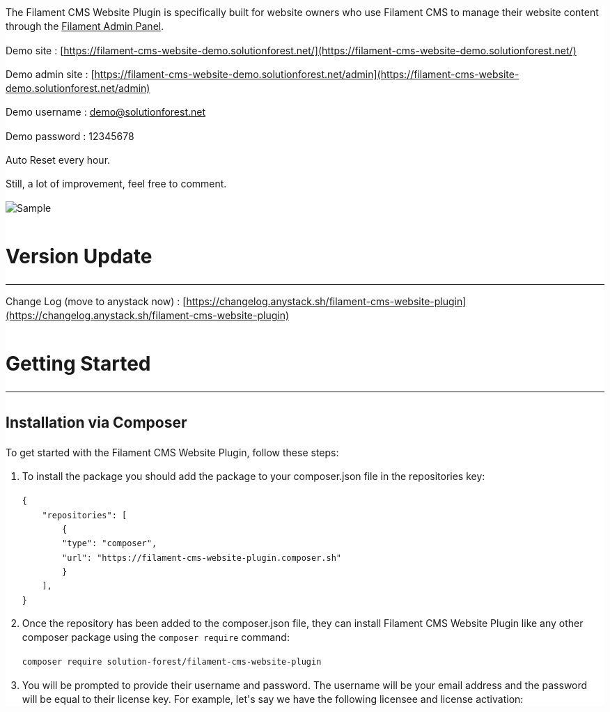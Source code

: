 The Filament CMS Website Plugin is specifically built for website owners who use Filament CMS to manage their website content through the [Filament Admin Panel](https://github.com/filamentphp/filament).

Demo site : [https://filament-cms-website-demo.solutionforest.net/](https://filament-cms-website-demo.solutionforest.net/)

Demo admin site : [https://filament-cms-website-demo.solutionforest.net/admin](https://filament-cms-website-demo.solutionforest.net/admin)

Demo username : demo@solutionforest.net

Demo password : 12345678

Auto Reset every hour.

Still, a lot of improvement, feel free to comment.

![Sample](https://demo.solutionforest.net/Filament/cms-plugin/list-cms-pages.png "Sample")

# Version Update

---

Change Log (move to anystack now) : [https://changelog.anystack.sh/filament-cms-website-plugin](https://changelog.anystack.sh/filament-cms-website-plugin)

# Getting Started

---

## Installation via Composer

To get started with the Filament CMS Website Plugin, follow these steps:

1.  To install the package you should add the package to your composer.json file in the repositories key:

    ```
    {
        "repositories": [
            {
            "type": "composer",
            "url": "https://filament-cms-website-plugin.composer.sh"
            }
        ],
    }
    ```

2.  Once the repository has been added to the composer.json file, they can install Filament CMS Website Plugin like any other composer package using the `composer require` command:
    ```
    composer require solution-forest/filament-cms-website-plugin
    ```
3.  You will be prompted to provide their username and password. The username will be your email address and the password will be equal to their license key. For example, let's say we have the following licensee and license activation:
